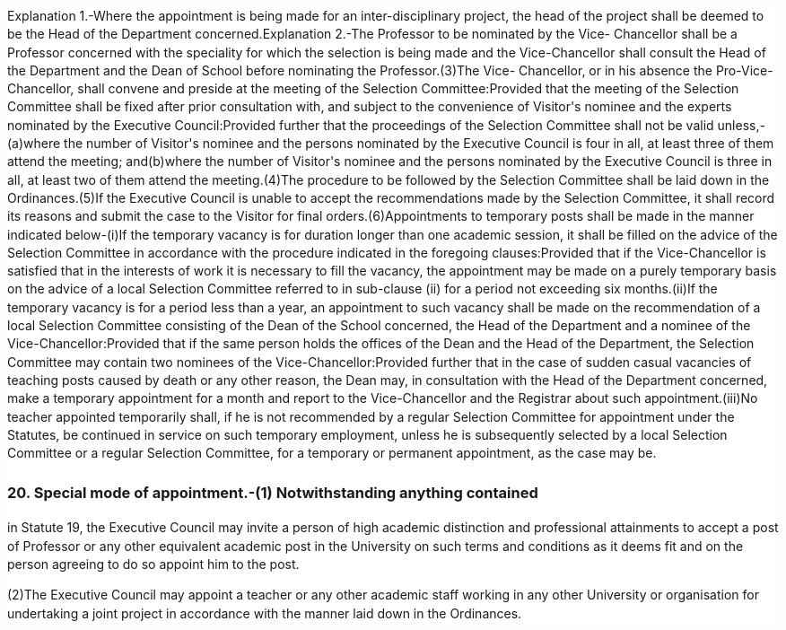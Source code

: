   
Explanation 1.-Where the appointment is being made for an inter-disciplinary
project, the head of the project shall be deemed to be the Head of the
Department concerned.Explanation 2.-The Professor to be nominated by the Vice-
Chancellor shall be a Professor concerned with the speciality for which the
selection is being made and the Vice-Chancellor shall consult the Head of the
Department and the Dean of School before nominating the Professor.(3)The Vice-
Chancellor, or in his absence the Pro-Vice-Chancellor, shall convene and
preside at the meeting of the Selection Committee:Provided that the meeting of
the Selection Committee shall be fixed after prior consultation with, and
subject to the convenience of Visitor's nominee and the experts nominated by
the Executive Council:Provided further that the proceedings of the Selection
Committee shall not be valid unless,-(a)where the number of Visitor's nominee
and the persons nominated by the Executive Council is four in all, at least
three of them attend the meeting; and(b)where the number of Visitor's nominee
and the persons nominated by the Executive Council is three in all, at least
two of them attend the meeting.(4)The procedure to be followed by the
Selection Committee shall be laid down in the Ordinances.(5)If the Executive
Council is unable to accept the recommendations made by the Selection
Committee, it shall record its reasons and submit the case to the Visitor for
final orders.(6)Appointments to temporary posts shall be made in the manner
indicated below-(i)If the temporary vacancy is for duration longer than one
academic session, it shall be filled on the advice of the Selection Committee
in accordance with the procedure indicated in the foregoing clauses:Provided
that if the Vice-Chancellor is satisfied that in the interests of work it is
necessary to fill the vacancy, the appointment may be made on a purely
temporary basis on the advice of a local Selection Committee referred to in
sub-clause (ii) for a period not exceeding six months.(ii)If the temporary
vacancy is for a period less than a year, an appointment to such vacancy shall
be made on the recommendation of a local Selection Committee consisting of the
Dean of the School concerned, the Head of the Department and a nominee of the
Vice-Chancellor:Provided that if the same person holds the offices of the Dean
and the Head of the Department, the Selection Committee may contain two
nominees of the Vice-Chancellor:Provided further that in the case of sudden
casual vacancies of teaching posts caused by death or any other reason, the
Dean may, in consultation with the Head of the Department concerned, make a
temporary appointment for a month and report to the Vice-Chancellor and the
Registrar about such appointment.(iii)No teacher appointed temporarily shall,
if he is not recommended by a regular Selection Committee for appointment
under the Statutes, be continued in service on such temporary employment,
unless he is subsequently selected by a local Selection Committee or a regular
Selection Committee, for a temporary or permanent appointment, as the case may
be.

### 20\. Special mode of appointment.-(1) Notwithstanding anything contained
in Statute 19, the Executive Council may invite a person of high academic
distinction and professional attainments to accept a post of Professor or any
other equivalent academic post in the University on such terms and conditions
as it deems fit and on the person agreeing to do so appoint him to the post.

(2)The Executive Council may appoint a teacher or any other academic staff
working in any other University or organisation for undertaking a joint
project in accordance with the manner laid down in the Ordinances.

